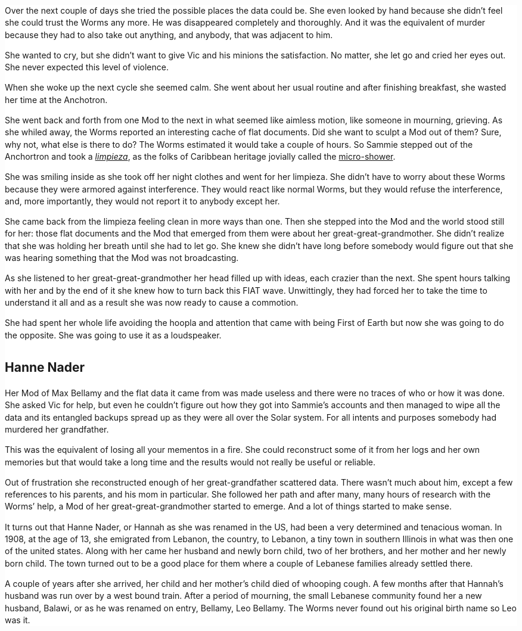  <p>Over the next couple of days she tried the possible places the data could be. She even looked by hand because she didn’t feel she could trust the Worms any more. He was disappeared completely and thoroughly. And it was the equivalent of murder because they had to also take out anything, and anybody, that was adjacent to him.</p>
 <p>She wanted to cry, but she didn’t want to give Vic and his minions the satisfaction. No matter, she let go and cried her eyes out. She never expected this level of violence.</p>
 <p>When she woke up the next cycle she seemed calm. She went about her usual routine and after finishing breakfast, she wasted her time at the Anchotron.</p>
 <p>She went back and forth from one Mod to the next in what seemed like aimless motion, like someone in mourning, grieving. As she whiled away, the Worms reported an interesting cache of flat documents. Did she want to sculpt a Mod out of them?  Sure, why not, what else is there to do?  The Worms estimated it would take a couple of hours. So Sammie stepped out of the Anchortron and took a <em><a href="https://docs.google.com/document/d/1YX06ztGUPYMd3KurSjSNJ5lHh0dvJjyRkBxZXEh4dOU/edit#heading=h.n6t43zu6ctyv">limpieza</a></em>, as the folks of Caribbean heritage jovially called the <a href="https://docs.google.com/document/d/1YX06ztGUPYMd3KurSjSNJ5lHh0dvJjyRkBxZXEh4dOU/edit#heading=h.n6t43zu6ctyv">micro-shower</a>.</p>
 <p>She was smiling inside as she took off her night clothes and went for her limpieza. She didn’t have to worry about these Worms because they were armored against interference. They would react like normal Worms, but they would refuse the interference, and, more importantly, they would not report it to anybody except her.</p>
 <p>She came back from the limpieza feeling clean in more ways than one. Then she stepped into the Mod and the world stood still for her: those flat documents and the Mod that emerged from them were about her great-great-grandmother. She didn’t realize that she was holding her breath until she had to let go. She knew she didn’t have long before somebody would figure out that she was hearing something that the Mod was not broadcasting.</p>
 <p>As she listened to her great-great-grandmother her head filled up with ideas, each crazier than the next. She spent hours talking with her and by the end of it she knew how to turn back this FIAT wave. Unwittingly, they had forced her to take the time to understand it all and as a result she was now ready to cause a commotion.</p>
 <p>She had spent her whole life avoiding the hoopla and attention that came with being First of Earth but now she was going to do the opposite. She was going to use it as a loudspeaker.</p>

<h2>Hanne Nader</h2>
 <p>Her Mod of Max Bellamy and the flat data it came from was made useless and there were no traces of who or how it was done. She asked Vic for help, but even he couldn’t figure out how they got into Sammie’s accounts and then managed to wipe all the data and its entangled backups spread up as they were all over the Solar system. For all intents and purposes somebody had murdered her grandfather.</p>
 <p>This was the equivalent of losing all your mementos in a fire. She could reconstruct some of it from her logs and her own memories but that would take a long time and the results would not really be useful or reliable.</p>
 <p>Out of frustration she reconstructed enough of her great-grandfather scattered data. There wasn’t much about him, except a few references to his parents, and his mom in particular. She followed her path and after many, many hours of research with the Worms’ help,  a Mod of her great-great-grandmother started to emerge. And a lot of things started to make sense.</p>
 <p>It turns out that Hanne Nader, or Hannah as she was renamed in the US, had been a very determined and tenacious woman. In 1908, at the age of 13, she emigrated from Lebanon, the country, to Lebanon, a tiny town in southern Illinois in what was then one of the united states. Along with her came her husband and newly born child, two of her brothers, and her mother and her newly born child. The town turned out to be a good place for them where a couple of Lebanese families already settled there.</p>
 <p>A couple of years after she arrived, her child and her mother’s child died of whooping cough. A few months after that Hannah’s husband was run over by a west bound train. After a period of mourning, the small Lebanese community found her a new husband, Balawi, or as he was renamed on entry, Bellamy, Leo Bellamy. The Worms never found out his original birth name so Leo was it.</p>

